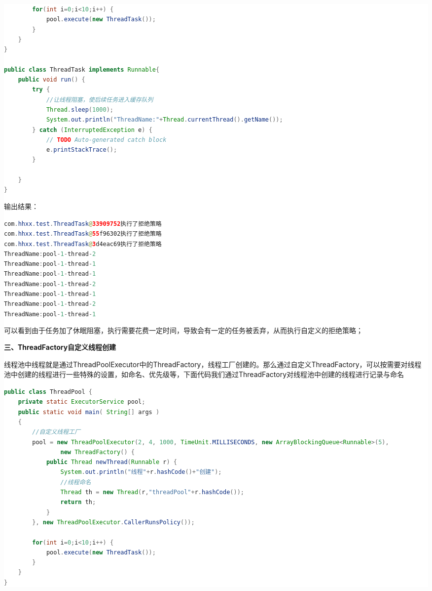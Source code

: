 ```java
        for(int i=0;i<10;i++) {
            pool.execute(new ThreadTask());
        }    
    }
}

public class ThreadTask implements Runnable{    
    public void run() {
        try {
            //让线程阻塞，使后续任务进入缓存队列
            Thread.sleep(1000);
            System.out.println("ThreadName:"+Thread.currentThread().getName());
        } catch (InterruptedException e) {
            // TODO Auto-generated catch block
            e.printStackTrace();
        }
    
    }
}
```

输出结果：

```java
com.hhxx.test.ThreadTask@33909752执行了拒绝策略
com.hhxx.test.ThreadTask@55f96302执行了拒绝策略
com.hhxx.test.ThreadTask@3d4eac69执行了拒绝策略
ThreadName:pool-1-thread-2
ThreadName:pool-1-thread-1
ThreadName:pool-1-thread-1
ThreadName:pool-1-thread-2
ThreadName:pool-1-thread-1
ThreadName:pool-1-thread-2
ThreadName:pool-1-thread-1
```

可以看到由于任务加了休眠阻塞，执行需要花费一定时间，导致会有一定的任务被丢弃，从而执行自定义的拒绝策略；

**三、ThreadFactory自定义线程创建**

 线程池中线程就是通过ThreadPoolExecutor中的ThreadFactory，线程工厂创建的。那么通过自定义ThreadFactory，可以按需要对线程池中创建的线程进行一些特殊的设置，如命名、优先级等，下面代码我们通过ThreadFactory对线程池中创建的线程进行记录与命名

```java
public class ThreadPool {
    private static ExecutorService pool;
    public static void main( String[] args )
    {
        //自定义线程工厂
        pool = new ThreadPoolExecutor(2, 4, 1000, TimeUnit.MILLISECONDS, new ArrayBlockingQueue<Runnable>(5),
                new ThreadFactory() {
            public Thread newThread(Runnable r) {
                System.out.println("线程"+r.hashCode()+"创建");
                //线程命名
                Thread th = new Thread(r,"threadPool"+r.hashCode());
                return th;
            }
        }, new ThreadPoolExecutor.CallerRunsPolicy());
          
        for(int i=0;i<10;i++) {
            pool.execute(new ThreadTask());
        }    
    }
}

```